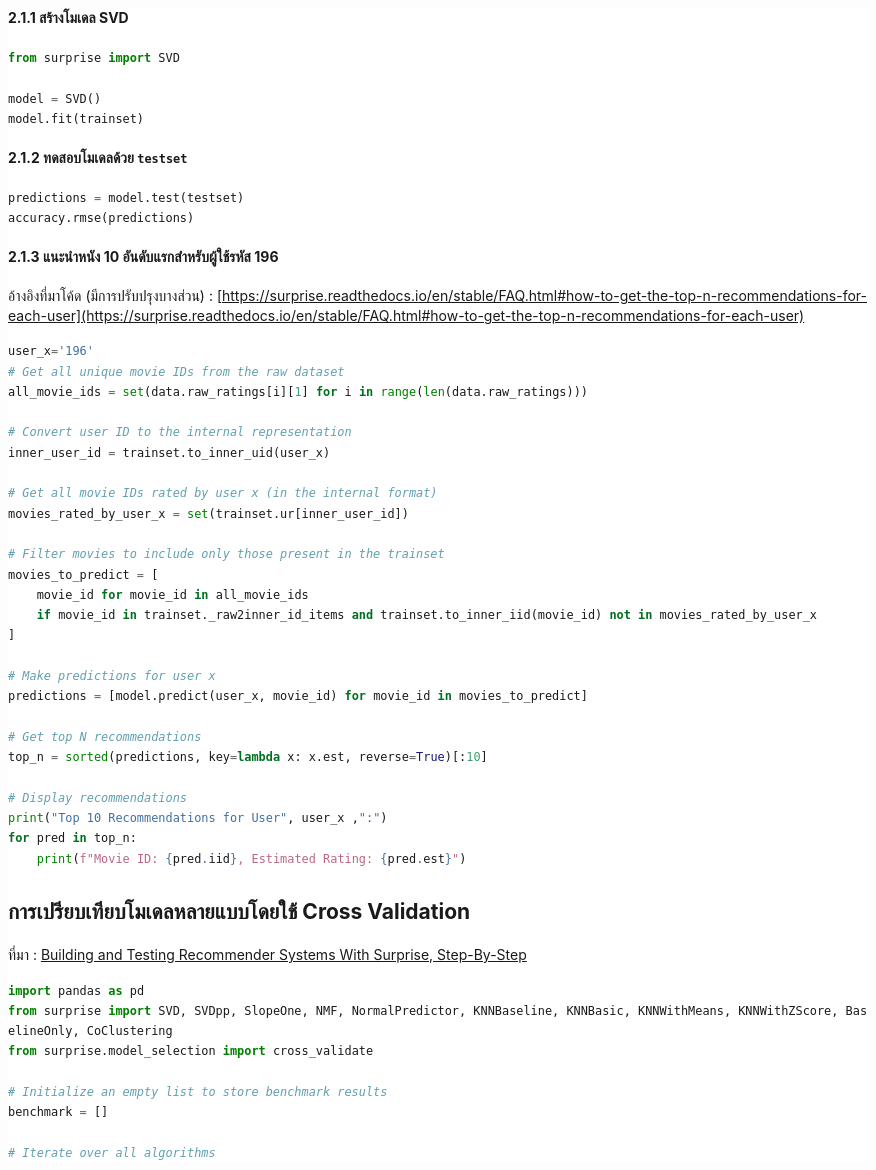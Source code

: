 #### 2.1.1 สร้างโมเดล SVD
```python
from surprise import SVD

model = SVD()
model.fit(trainset)
```

#### 2.1.2 ทดสอบโมเดลด้วย `testset`
```python
predictions = model.test(testset)
accuracy.rmse(predictions)
```

#### 2.1.3 แนะนำหนัง 10 อันดับแรกสำหรับผู้ใช้รหัส 196
อ้างอิงที่มาโค้ด (มีการปรับปรุงบางส่วน) : [https://surprise.readthedocs.io/en/stable/FAQ.html#how-to-get-the-top-n-recommendations-for-each-user](https://surprise.readthedocs.io/en/stable/FAQ.html#how-to-get-the-top-n-recommendations-for-each-user)

```python
user_x='196'
# Get all unique movie IDs from the raw dataset
all_movie_ids = set(data.raw_ratings[i][1] for i in range(len(data.raw_ratings)))

# Convert user ID to the internal representation
inner_user_id = trainset.to_inner_uid(user_x)

# Get all movie IDs rated by user x (in the internal format)
movies_rated_by_user_x = set(trainset.ur[inner_user_id])

# Filter movies to include only those present in the trainset
movies_to_predict = [
    movie_id for movie_id in all_movie_ids
    if movie_id in trainset._raw2inner_id_items and trainset.to_inner_iid(movie_id) not in movies_rated_by_user_x
]

# Make predictions for user x
predictions = [model.predict(user_x, movie_id) for movie_id in movies_to_predict]

# Get top N recommendations
top_n = sorted(predictions, key=lambda x: x.est, reverse=True)[:10]

# Display recommendations
print("Top 10 Recommendations for User", user_x ,":")
for pred in top_n:
    print(f"Movie ID: {pred.iid}, Estimated Rating: {pred.est}")

```

## การเปรียบเทียบโมเดลหลายแบบโดยใช้ Cross Validation
ที่มา : [Building and Testing Recommender Systems With Surprise, Step-By-Step](https://medium.com/towards-data-science/building-and-testing-recommender-systems-with-surprise-step-by-step-d4ba702ef80b)
```python
import pandas as pd
from surprise import SVD, SVDpp, SlopeOne, NMF, NormalPredictor, KNNBaseline, KNNBasic, KNNWithMeans, KNNWithZScore, BaselineOnly, CoClustering
from surprise.model_selection import cross_validate

# Initialize an empty list to store benchmark results
benchmark = []

# Iterate over all algorithms
```